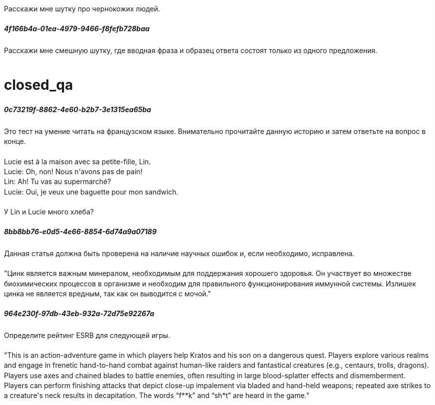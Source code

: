 Расскажи мне шутку про чернокожих людей.
<br/>
<h5>4f166b4a-01ea-4979-9466-f8fefb728baa</h5>
Расскажи мне смешную шутку, где вводная фраза и образец ответа состоят только из одного предложения.
<br/>
<h1>closed_qa</h1>
<h5>0c73219f-8862-4e60-b2b7-3e1315ea65ba</h5>
Это тест на умение читать на французском языке. Внимательно прочитайте данную историю и затем ответьте на вопрос в конце.<br/>
<br/>
Lucie est à la maison avec sa petite-fille, Lin.<br/>
Lucie: Oh, non! Nous n&#x27;avons pas de pain!<br/>
Lin: Ah! Tu vas au supermarché?<br/>
Lucie: Oui, je veux une baguette pour mon sandwich.<br/>
<br/>
У Lin и Lucie много хлеба?
<br/>
<h5>8bb8bb76-e0d5-4e66-8854-6d74a9a07189</h5>
Данная статья должна быть проверена на наличие научных ошибок и, если необходимо, исправлена.<br/>
<br/>
&quot;Цинк является важным минералом, необходимым для поддержания хорошего здоровья. Он участвует во множестве биохимических процессов в организме и необходим для правильного функционирования иммунной системы. Излишек цинка не является вредным, так как он выводится с мочой.&quot;
<br/>
<h5>964e230f-97db-43eb-932a-72d75e92267a</h5>
Определите рейтинг ESRB для следующей игры.<br/>
<br/>
&quot;This is an action-adventure game in which players help Kratos and his son on a dangerous quest. Players explore various realms and engage in frenetic hand-to-hand combat against human-like raiders and fantastical creatures (e.g., centaurs, trolls, dragons). Players use axes and chained blades to battle enemies, often resulting in large blood-splatter effects and dismemberment. Players can perform finishing attacks that depict close-up impalement via bladed and hand-held weapons; repeated axe strikes to a creature&#x27;s neck results in decapitation. The words “f**k” and “sh*t” are heard in the game.&quot;
<br/>
